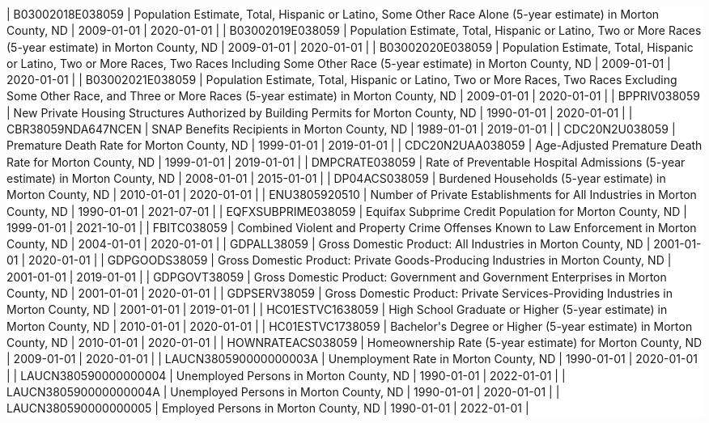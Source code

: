 | B03002018E038059          | Population Estimate, Total, Hispanic or Latino, Some Other Race Alone (5-year estimate) in Morton County, ND                                                               | 2009-01-01          | 2020-01-01        |
| B03002019E038059          | Population Estimate, Total, Hispanic or Latino, Two or More Races (5-year estimate) in Morton County, ND                                                                   | 2009-01-01          | 2020-01-01        |
| B03002020E038059          | Population Estimate, Total, Hispanic or Latino, Two or More Races, Two Races Including Some Other Race (5-year estimate) in Morton County, ND                              | 2009-01-01          | 2020-01-01        |
| B03002021E038059          | Population Estimate, Total, Hispanic or Latino, Two or More Races, Two Races Excluding Some Other Race, and Three or More Races (5-year estimate) in Morton County, ND     | 2009-01-01          | 2020-01-01        |
| BPPRIV038059              | New Private Housing Structures Authorized by Building Permits for Morton County, ND                                                                                        | 1990-01-01          | 2020-01-01        |
| CBR38059NDA647NCEN        | SNAP Benefits Recipients in Morton County, ND                                                                                                                              | 1989-01-01          | 2019-01-01        |
| CDC20N2U038059            | Premature Death Rate for Morton County, ND                                                                                                                                 | 1999-01-01          | 2019-01-01        |
| CDC20N2UAA038059          | Age-Adjusted Premature Death Rate for Morton County, ND                                                                                                                    | 1999-01-01          | 2019-01-01        |
| DMPCRATE038059            | Rate of Preventable Hospital Admissions (5-year estimate) in Morton County, ND                                                                                             | 2008-01-01          | 2015-01-01        |
| DP04ACS038059             | Burdened Households (5-year estimate) in Morton County, ND                                                                                                                 | 2010-01-01          | 2020-01-01        |
| ENU3805920510             | Number of Private Establishments for All Industries in Morton County, ND                                                                                                   | 1990-01-01          | 2021-07-01        |
| EQFXSUBPRIME038059        | Equifax Subprime Credit Population for Morton County, ND                                                                                                                   | 1999-01-01          | 2021-10-01        |
| FBITC038059               | Combined Violent and Property Crime Offenses Known to Law Enforcement in Morton County, ND                                                                                 | 2004-01-01          | 2020-01-01        |
| GDPALL38059               | Gross Domestic Product: All Industries in Morton County, ND                                                                                                                | 2001-01-01          | 2020-01-01        |
| GDPGOODS38059             | Gross Domestic Product: Private Goods-Producing Industries in Morton County, ND                                                                                            | 2001-01-01          | 2019-01-01        |
| GDPGOVT38059              | Gross Domestic Product: Government and Government Enterprises in Morton County, ND                                                                                         | 2001-01-01          | 2020-01-01        |
| GDPSERV38059              | Gross Domestic Product: Private Services-Providing Industries in Morton County, ND                                                                                         | 2001-01-01          | 2019-01-01        |
| HC01ESTVC1638059          | High School Graduate or Higher (5-year estimate) in Morton County, ND                                                                                                      | 2010-01-01          | 2020-01-01        |
| HC01ESTVC1738059          | Bachelor's Degree or Higher (5-year estimate) in Morton County, ND                                                                                                         | 2010-01-01          | 2020-01-01        |
| HOWNRATEACS038059         | Homeownership Rate (5-year estimate) for Morton County, ND                                                                                                                 | 2009-01-01          | 2020-01-01        |
| LAUCN380590000000003A     | Unemployment Rate in Morton County, ND                                                                                                                                     | 1990-01-01          | 2020-01-01        |
| LAUCN380590000000004      | Unemployed Persons in Morton County, ND                                                                                                                                    | 1990-01-01          | 2022-01-01        |
| LAUCN380590000000004A     | Unemployed Persons in Morton County, ND                                                                                                                                    | 1990-01-01          | 2020-01-01        |
| LAUCN380590000000005      | Employed Persons in Morton County, ND                                                                                                                                      | 1990-01-01          | 2022-01-01        |
